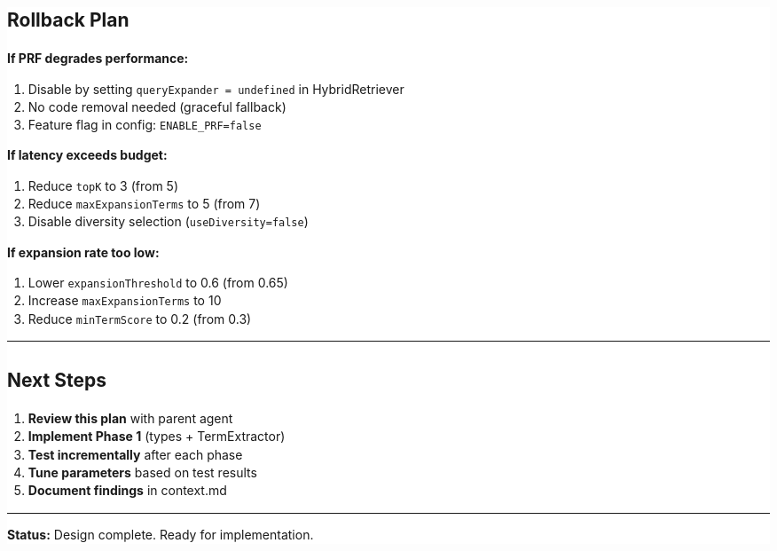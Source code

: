 ## Rollback Plan

**If PRF degrades performance:**
1. Disable by setting `queryExpander = undefined` in HybridRetriever
2. No code removal needed (graceful fallback)
3. Feature flag in config: `ENABLE_PRF=false`

**If latency exceeds budget:**
1. Reduce `topK` to 3 (from 5)
2. Reduce `maxExpansionTerms` to 5 (from 7)
3. Disable diversity selection (`useDiversity=false`)

**If expansion rate too low:**
1. Lower `expansionThreshold` to 0.6 (from 0.65)
2. Increase `maxExpansionTerms` to 10
3. Reduce `minTermScore` to 0.2 (from 0.3)

---

## Next Steps

1. **Review this plan** with parent agent
2. **Implement Phase 1** (types + TermExtractor)
3. **Test incrementally** after each phase
4. **Tune parameters** based on test results
5. **Document findings** in context.md

---

**Status:** Design complete. Ready for implementation.
